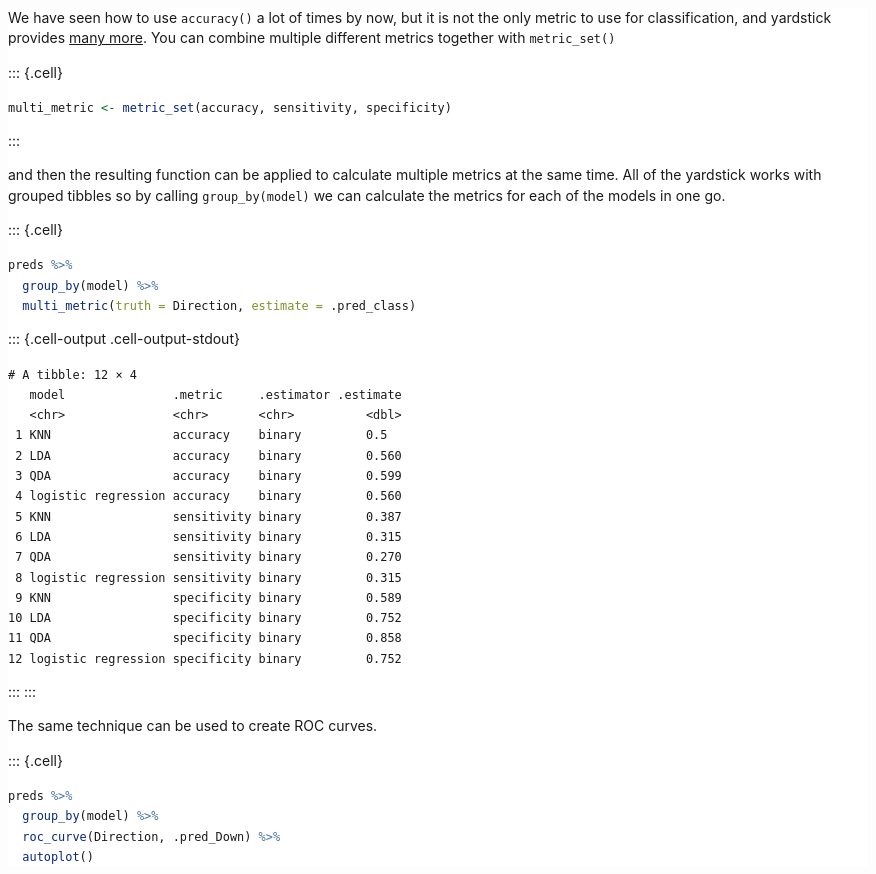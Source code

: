 
We have seen how to use `accuracy()` a lot of times by now, but it is not the only metric to use for classification, and yardstick provides [many more](https://yardstick.tidymodels.org/reference/index.html#section-classification-metrics).
You can combine multiple different metrics together with `metric_set()`


::: {.cell}

```{.r .cell-code}
multi_metric <- metric_set(accuracy, sensitivity, specificity)
```
:::


and then the resulting function can be applied to calculate multiple metrics at the same time. All of the yardstick works with grouped tibbles so by calling `group_by(model)` we can calculate the metrics for each of the models in one go.


::: {.cell}

```{.r .cell-code}
preds %>%
  group_by(model) %>%
  multi_metric(truth = Direction, estimate = .pred_class)
```

::: {.cell-output .cell-output-stdout}
```
# A tibble: 12 × 4
   model               .metric     .estimator .estimate
   <chr>               <chr>       <chr>          <dbl>
 1 KNN                 accuracy    binary         0.5  
 2 LDA                 accuracy    binary         0.560
 3 QDA                 accuracy    binary         0.599
 4 logistic regression accuracy    binary         0.560
 5 KNN                 sensitivity binary         0.387
 6 LDA                 sensitivity binary         0.315
 7 QDA                 sensitivity binary         0.270
 8 logistic regression sensitivity binary         0.315
 9 KNN                 specificity binary         0.589
10 LDA                 specificity binary         0.752
11 QDA                 specificity binary         0.858
12 logistic regression specificity binary         0.752
```
:::
:::


The same technique can be used to create ROC curves.


::: {.cell}

```{.r .cell-code}
preds %>%
  group_by(model) %>%
  roc_curve(Direction, .pred_Down) %>%
  autoplot()
```
